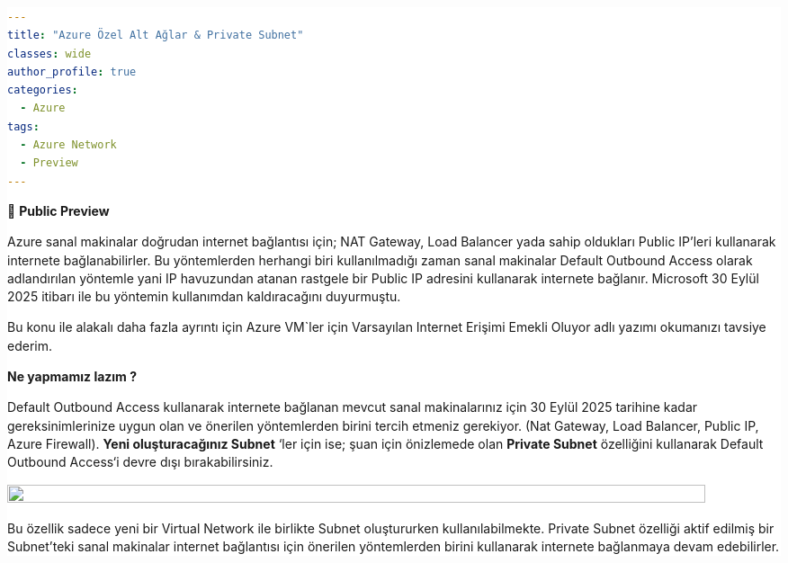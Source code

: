 ```yaml
---
title: "Azure Özel Alt Ağlar & Private Subnet"
classes: wide
author_profile: true
categories:
  - Azure
tags:
  - Azure Network
  - Preview
---
```

📢 **Public Preview**

Azure sanal makinalar doğrudan internet bağlantısı için; NAT Gateway, Load Balancer yada sahip oldukları Public IP’leri kullanarak internete bağlanabilirler. Bu yöntemlerden herhangi biri kullanılmadığı zaman sanal makinalar Default Outbound Access olarak adlandırılan yöntemle yani IP havuzundan atanan rastgele bir Public IP adresini kullanarak internete bağlanır. Microsoft 30 Eylül 2025 itibarı ile  bu yöntemin kullanımdan kaldıracağını duyurmuştu. 

Bu konu ile alakalı daha fazla ayrıntı için  Azure VM`ler için Varsayılan Internet Erişimi Emekli Oluyor adlı yazımı okumanızı tavsiye ederim.

**Ne yapmamız lazım ?**

Default Outbound Access kullanarak internete bağlanan mevcut sanal makinalarınız için 30 Eylül 2025 tarihine kadar gereksinimlerinize uygun olan ve önerilen yöntemlerden birini tercih etmeniz gerekiyor.  (Nat Gateway, Load Balancer, Public IP, Azure Firewall). **Yeni oluşturacağınız Subnet** ‘ler için ise; şuan için önizlemede olan **Private Subnet** özelliğini kullanarak Default Outbound Access‘i devre dışı bırakabilirsiniz.

<img src="https://github.com/martinemre/martinemre.github.io/blob/main/assets/images/azure-private-Subnet.png?raw=true" width="95%" height="95%" />

Bu özellik sadece yeni bir Virtual Network ile birlikte Subnet oluştururken kullanılabilmekte. Private Subnet özelliği aktif edilmiş bir Subnet’teki sanal makinalar internet bağlantısı için önerilen yöntemlerden birini kullanarak internete bağlanmaya devam edebilirler.
